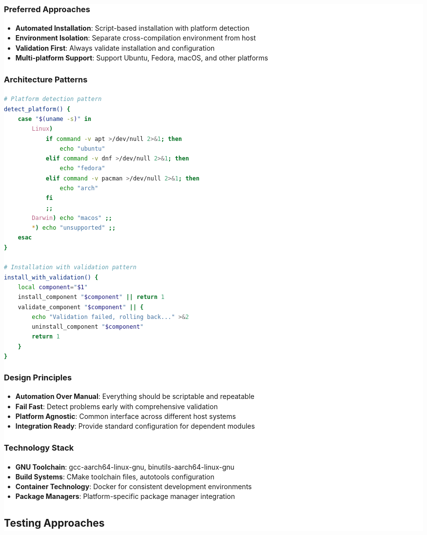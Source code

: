 ### Preferred Approaches
- **Automated Installation**: Script-based installation with platform detection
- **Environment Isolation**: Separate cross-compilation environment from host
- **Validation First**: Always validate installation and configuration
- **Multi-platform Support**: Support Ubuntu, Fedora, macOS, and other platforms

### Architecture Patterns
```bash
# Platform detection pattern
detect_platform() {
    case "$(uname -s)" in
        Linux)
            if command -v apt >/dev/null 2>&1; then
                echo "ubuntu"
            elif command -v dnf >/dev/null 2>&1; then
                echo "fedora"
            elif command -v pacman >/dev/null 2>&1; then
                echo "arch"
            fi
            ;;
        Darwin) echo "macos" ;;
        *) echo "unsupported" ;;
    esac
}

# Installation with validation pattern
install_with_validation() {
    local component="$1"
    install_component "$component" || return 1
    validate_component "$component" || {
        echo "Validation failed, rolling back..." >&2
        uninstall_component "$component"
        return 1
    }
}
```

### Design Principles
- **Automation Over Manual**: Everything should be scriptable and repeatable
- **Fail Fast**: Detect problems early with comprehensive validation
- **Platform Agnostic**: Common interface across different host systems
- **Integration Ready**: Provide standard configuration for dependent modules

### Technology Stack
- **GNU Toolchain**: gcc-aarch64-linux-gnu, binutils-aarch64-linux-gnu
- **Build Systems**: CMake toolchain files, autotools configuration
- **Container Technology**: Docker for consistent development environments
- **Package Managers**: Platform-specific package manager integration

## Testing Approaches
